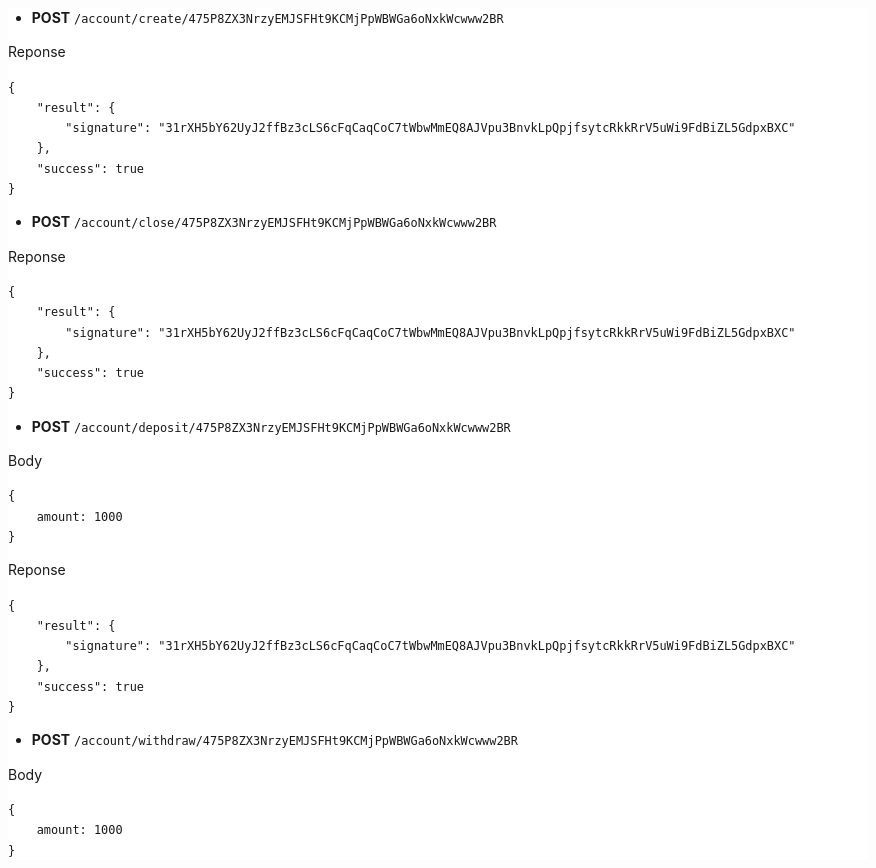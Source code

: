 - **POST** `/account/create/475P8ZX3NrzyEMJSFHt9KCMjPpWBWGa6oNxkWcwww2BR`

Reponse

```
{
    "result": {
        "signature": "31rXH5bY62UyJ2ffBz3cLS6cFqCaqCoC7tWbwMmEQ8AJVpu3BnvkLpQpjfsytcRkkRrV5uWi9FdBiZL5GdpxBXC"
    },
    "success": true
}

```

- **POST** `/account/close/475P8ZX3NrzyEMJSFHt9KCMjPpWBWGa6oNxkWcwww2BR`

Reponse

```
{
    "result": {
        "signature": "31rXH5bY62UyJ2ffBz3cLS6cFqCaqCoC7tWbwMmEQ8AJVpu3BnvkLpQpjfsytcRkkRrV5uWi9FdBiZL5GdpxBXC"
    },
    "success": true
}

```

- **POST** `/account/deposit/475P8ZX3NrzyEMJSFHt9KCMjPpWBWGa6oNxkWcwww2BR`

Body

```
{
    amount: 1000
}
```

Reponse

```
{
    "result": {
        "signature": "31rXH5bY62UyJ2ffBz3cLS6cFqCaqCoC7tWbwMmEQ8AJVpu3BnvkLpQpjfsytcRkkRrV5uWi9FdBiZL5GdpxBXC"
    },
    "success": true
}

```

- **POST** `/account/withdraw/475P8ZX3NrzyEMJSFHt9KCMjPpWBWGa6oNxkWcwww2BR`

Body

```
{
    amount: 1000
}
```
